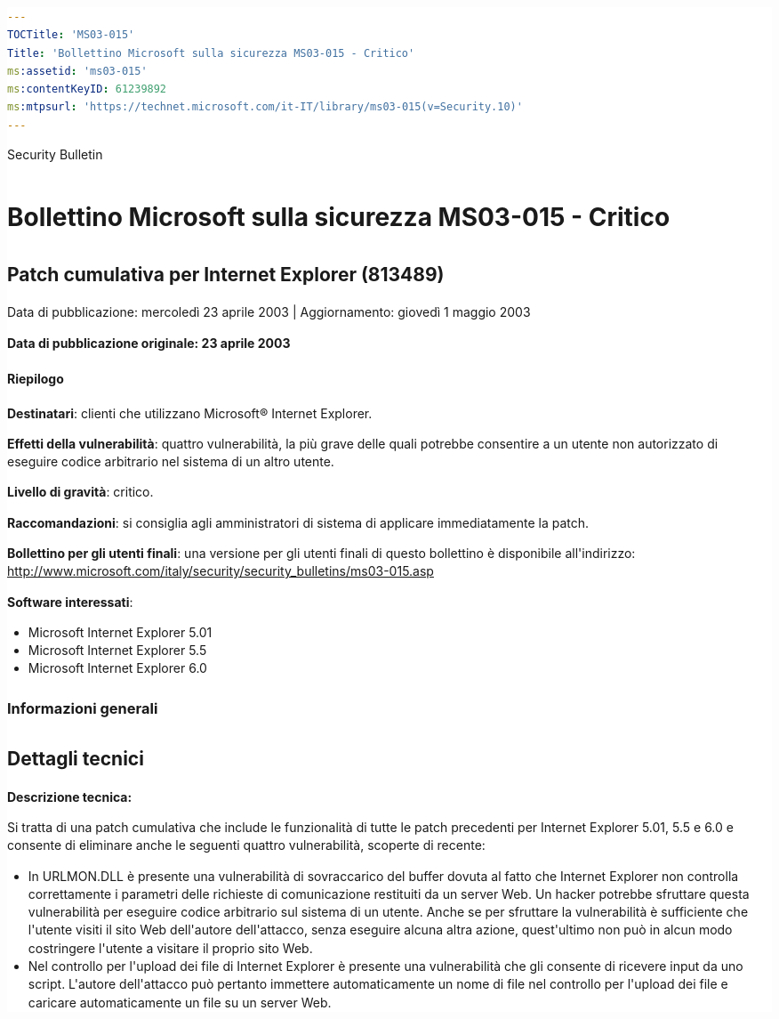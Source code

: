 ```yaml
---
TOCTitle: 'MS03-015'
Title: 'Bollettino Microsoft sulla sicurezza MS03-015 - Critico'
ms:assetid: 'ms03-015'
ms:contentKeyID: 61239892
ms:mtpsurl: 'https://technet.microsoft.com/it-IT/library/ms03-015(v=Security.10)'
---
```


Security Bulletin

Bollettino Microsoft sulla sicurezza MS03-015 - Critico
=======================================================

Patch cumulativa per Internet Explorer (813489)
-----------------------------------------------

Data di pubblicazione: mercoledì 23 aprile 2003 | Aggiornamento: giovedì 1 maggio 2003

**Data di pubblicazione originale: 23 aprile 2003**

#### Riepilogo

**Destinatari**: clienti che utilizzano Microsoft® Internet Explorer.

**Effetti della vulnerabilità**: quattro vulnerabilità, la più grave delle quali potrebbe consentire a un utente non autorizzato di eseguire codice arbitrario nel sistema di un altro utente.

**Livello di gravità**: critico.

**Raccomandazioni**: si consiglia agli amministratori di sistema di applicare immediatamente la patch.

**Bollettino per gli utenti finali**: una versione per gli utenti finali di questo bollettino è disponibile all'indirizzo:
<http://www.microsoft.com/italy/security/security_bulletins/ms03-015.asp>

**Software interessati**:

-   Microsoft Internet Explorer 5.01
-   Microsoft Internet Explorer 5.5
-   Microsoft Internet Explorer 6.0

### Informazioni generali

Dettagli tecnici
----------------

<span></span>
**Descrizione tecnica:**

Si tratta di una patch cumulativa che include le funzionalità di tutte le patch precedenti per Internet Explorer 5.01, 5.5 e 6.0 e consente di eliminare anche le seguenti quattro vulnerabilità, scoperte di recente:

-   In URLMON.DLL è presente una vulnerabilità di sovraccarico del buffer dovuta al fatto che Internet Explorer non controlla correttamente i parametri delle richieste di comunicazione restituiti da un server Web. Un hacker potrebbe sfruttare questa vulnerabilità per eseguire codice arbitrario sul sistema di un utente. Anche se per sfruttare la vulnerabilità è sufficiente che l'utente visiti il sito Web dell'autore dell'attacco, senza eseguire alcuna altra azione, quest'ultimo non può in alcun modo costringere l'utente a visitare il proprio sito Web.
-   Nel controllo per l'upload dei file di Internet Explorer è presente una vulnerabilità che gli consente di ricevere input da uno script. L'autore dell'attacco può pertanto immettere automaticamente un nome di file nel controllo per l'upload dei file e caricare automaticamente un file su un server Web.